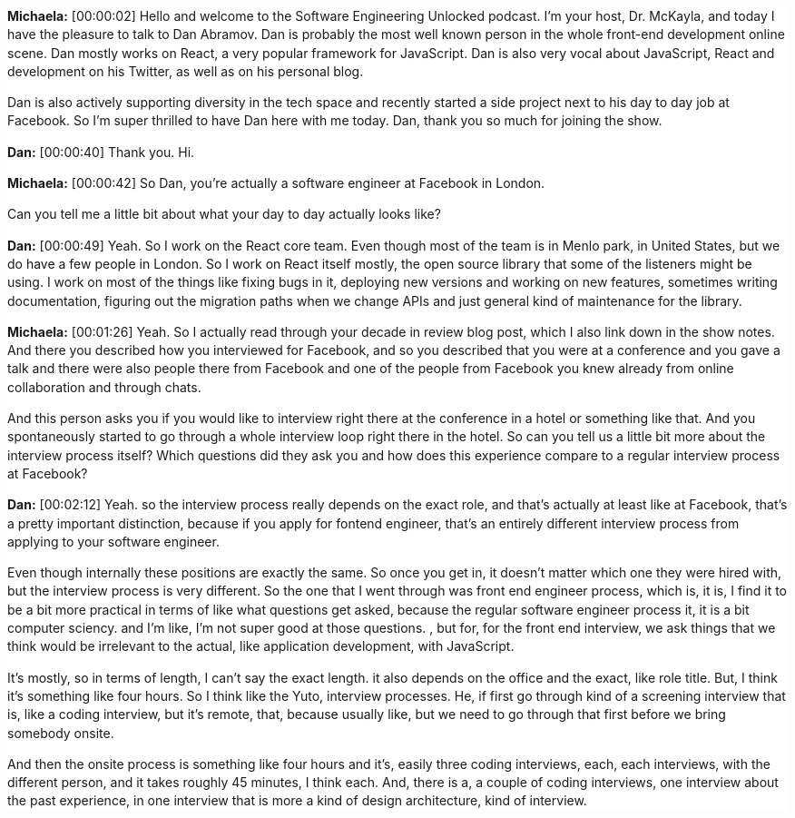 **Michaela:** \[00:00:02\] Hello and welcome to the Software Engineering Unlocked podcast. I’m your host, Dr. McKayla, and today I have the pleasure to talk to Dan Abramov. Dan is probably the most well known person in the whole front-end development online scene. Dan mostly works on React, a very popular framework for JavaScript. Dan is also very vocal about JavaScript, React and development on his Twitter, as well as on his personal blog.

Dan is also actively supporting diversity in the tech space and recently started a side project next to his day to day job at Facebook. So I’m super thrilled to have Dan here with me today. Dan, thank you so much for joining the show.

**Dan:** \[00:00:40\] Thank you. Hi.

**Michaela:** \[00:00:42\] So Dan, you’re actually a software engineer at Facebook in London.

Can you tell me a little bit about what your day to day actually looks like?

**Dan:** \[00:00:49\] Yeah. So I work on the React core team. Even though most of the team is in Menlo park, in United States, but we do have a few people in London. So I work on React itself mostly, the open source library that some of the listeners might be using. I work on most of the things like fixing bugs in it, deploying new versions and working on new features, sometimes writing documentation, figuring out the migration paths when we change APIs and just general kind of maintenance for the library.

**Michaela:** \[00:01:26\] Yeah. So I actually read through your decade in review blog post, which I also link down in the show notes. And there you described how you interviewed for Facebook, and so you described that you were at a conference and you gave a talk and there were also people there from Facebook and one of the people from Facebook you knew already from online collaboration and through chats.

And this person asks you if you would like to interview right there at the conference in a hotel or something like that. And you spontaneously started to go through a whole interview loop right there in the hotel. So can you tell us a little bit more about the interview process itself? Which questions did they ask you and how does this experience compare to a regular interview process at Facebook?

**Dan:** \[00:02:12\] Yeah. so the interview process really depends on the exact role, and that’s actually at least like at Facebook, that’s a pretty important distinction, because if you apply for fontend engineer, that’s an entirely different interview process from applying to your software engineer.

Even though internally these positions are exactly the same. So once you get in, it doesn’t matter which one they were hired with, but the interview process is very different. So the one that I went through was front end engineer process, which is, it is, I find it to be a bit more practical in terms of like what questions get asked, because the regular software engineer process it, it is a bit computer sciency. and I’m like, I’m not super good at those questions. , but for, for the front end interview, we ask things that we think would be irrelevant to the actual, like application development, with JavaScript.

It’s mostly, so in terms of length, I can’t say the exact length. it also depends on the office and the exact, like role title. But, I think it’s something like four hours. So I think like the Yuto, interview processes. He, if first go through kind of a screening interview that is, like a coding interview, but it’s remote, that, because usually like, but we need to go through that first before we bring somebody onsite.

And then the onsite process is something like four hours and it’s, easily three coding interviews, each, each interviews, with the different person, and it takes roughly 45 minutes, I think each. And, there is a, a couple of coding interviews, one interview about the past experience, in one interview that is more a kind of design architecture, kind of interview.
